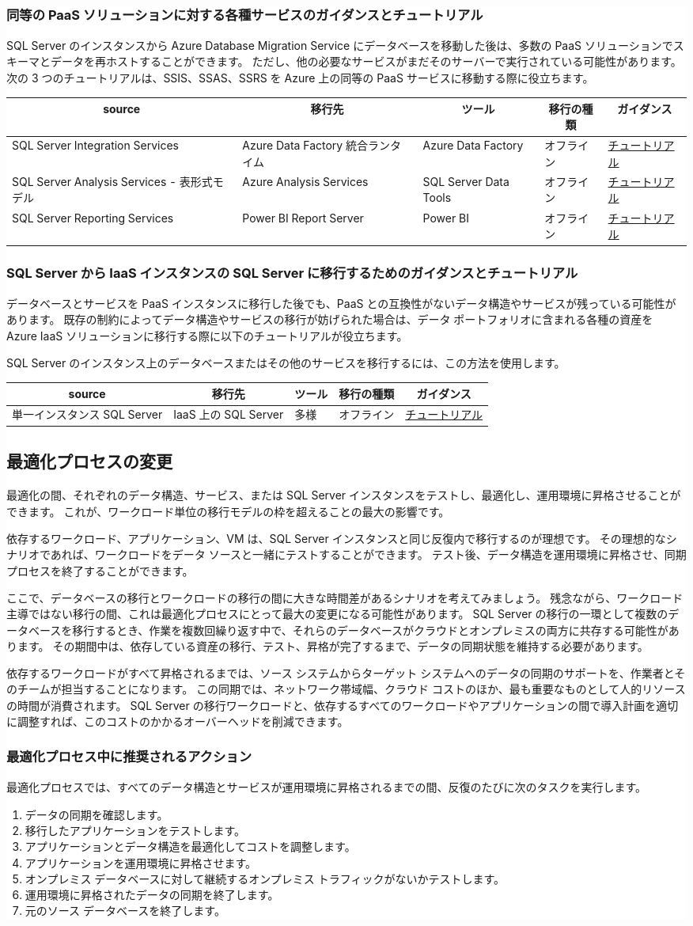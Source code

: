 ### <a name="guidance-and-tutorials-for-various-services-to-equivalent-paas-solutions"></a>同等の PaaS ソリューションに対する各種サービスのガイダンスとチュートリアル

SQL Server のインスタンスから Azure Database Migration Service にデータベースを移動した後は、多数の PaaS ソリューションでスキーマとデータを再ホストすることができます。 ただし、他の必要なサービスがまだそのサーバーで実行されている可能性があります。 次の 3 つのチュートリアルは、SSIS、SSAS、SSRS を Azure 上の同等の PaaS サービスに移動する際に役立ちます。

|source  |移行先  |ツール  |移行の種類  |ガイダンス  |
|---------|---------|---------|---------|---------|
|SQL Server Integration Services|Azure Data Factory 統合ランタイム|Azure Data Factory|オフライン|[チュートリアル](https://docs.microsoft.com/azure/data-factory/create-azure-ssis-integration-runtime)|
|SQL Server Analysis Services - 表形式モデル|Azure Analysis Services|SQL Server Data Tools|オフライン|[チュートリアル](https://docs.microsoft.com/azure/analysis-services/analysis-services-deploy)|
|SQL Server Reporting Services|Power BI Report Server|Power BI|オフライン|[チュートリアル](https://docs.microsoft.com/power-bi/report-server/migrate-report-server)|

### <a name="guidance-and-tutorials-for-migration-from-sql-server-to-an-iaas-instance-of-sql-server"></a>SQL Server から IaaS インスタンスの SQL Server に移行するためのガイダンスとチュートリアル

データベースとサービスを PaaS インスタンスに移行した後でも、PaaS との互換性がないデータ構造やサービスが残っている可能性があります。 既存の制約によってデータ構造やサービスの移行が妨げられた場合は、データ ポートフォリオに含まれる各種の資産を Azure IaaS ソリューションに移行する際に以下のチュートリアルが役立ちます。

SQL Server のインスタンス上のデータベースまたはその他のサービスを移行するには、この方法を使用します。

|source  |移行先  |ツール  |移行の種類  |ガイダンス  |
|---------|---------|---------|---------|---------|
|単一インスタンス SQL Server|IaaS 上の SQL Server|多様|オフライン|[チュートリアル](https://docs.microsoft.com/azure/virtual-machines/windows/sql/virtual-machines-windows-migrate-sql)|

## <a name="optimization-process-changes"></a>最適化プロセスの変更

最適化の間、それぞれのデータ構造、サービス、または SQL Server インスタンスをテストし、最適化し、運用環境に昇格させることができます。 これが、ワークロード単位の移行モデルの枠を超えることの最大の影響です。

依存するワークロード、アプリケーション、VM は、SQL Server インスタンスと同じ反復内で移行するのが理想です。 その理想的なシナリオであれば、ワークロードをデータ ソースと一緒にテストすることができます。 テスト後、データ構造を運用環境に昇格させ、同期プロセスを終了することができます。

ここで、データベースの移行とワークロードの移行の間に大きな時間差があるシナリオを考えてみましょう。 残念ながら、ワークロード主導ではない移行の間、これは最適化プロセスにとって最大の変更になる可能性があります。 SQL Server の移行の一環として複数のデータベースを移行するとき、作業を複数回繰り返す中で、それらのデータベースがクラウドとオンプレミスの両方に共存する可能性があります。 その期間中は、依存している資産の移行、テスト、昇格が完了するまで、データの同期状態を維持する必要があります。

依存するワークロードがすべて昇格されるまでは、ソース システムからターゲット システムへのデータの同期のサポートを、作業者とそのチームが担当することになります。 この同期では、ネットワーク帯域幅、クラウド コストのほか、最も重要なものとして人的リソースの時間が消費されます。 SQL Server の移行ワークロードと、依存するすべてのワークロードやアプリケーションの間で導入計画を適切に調整すれば、このコストのかかるオーバーヘッドを削減できます。

### <a name="suggested-action-during-the-optimization-process"></a>最適化プロセス中に推奨されるアクション

最適化プロセスでは、すべてのデータ構造とサービスが運用環境に昇格されるまでの間、反復のたびに次のタスクを実行します。

1. データの同期を確認します。
2. 移行したアプリケーションをテストします。
3. アプリケーションとデータ構造を最適化してコストを調整します。
4. アプリケーションを運用環境に昇格させます。
5. オンプレミス データベースに対して継続するオンプレミス トラフィックがないかテストします。
6. 運用環境に昇格されたデータの同期を終了します。
7. 元のソース データベースを終了します。
